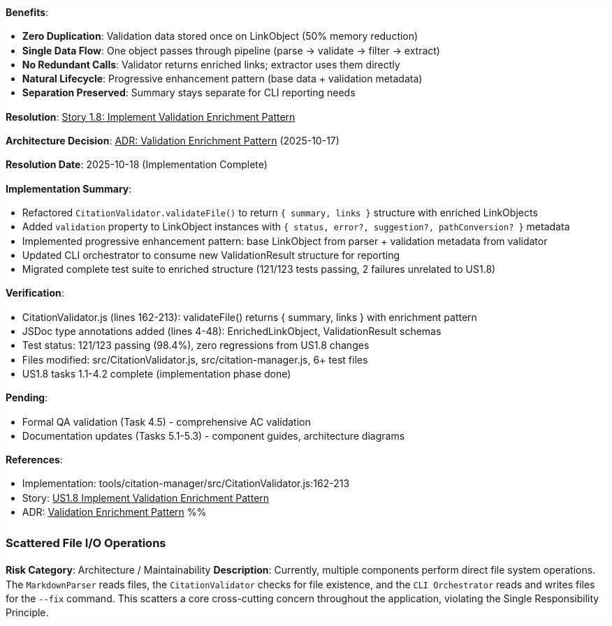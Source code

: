 **Benefits**:
- **Zero Duplication**: Validation data stored once on LinkObject (50% memory reduction)
- **Single Data Flow**: One object passes through pipeline (parse → validate → filter → extract)
- **No Redundant Calls**: Validator returns enriched links; extractor uses them directly
- **Natural Lifecycle**: Progressive enhancement pattern (base data + validation metadata)
- **Separation Preserved**: Summary stays separate for CLI reporting needs

**Resolution**: [Story 1.8: Implement Validation Enrichment Pattern](user-stories/us1.8-implement-validation-enrichment-pattern/us1.8-implement-validation-enrichment-pattern.md)

**Architecture Decision**: [ADR: Validation Enrichment Pattern](../../component-guides/Content%20Extractor%20Implementation%20Guide.md#Architectural%20Decision%20Validation%20Enrichment%20Pattern) (2025-10-17)

**Resolution Date**: 2025-10-18 (Implementation Complete)

**Implementation Summary**:
- Refactored `CitationValidator.validateFile()` to return `{ summary, links }` structure with enriched LinkObjects
- Added `validation` property to LinkObject instances with `{ status, error?, suggestion?, pathConversion? }` metadata
- Implemented progressive enhancement pattern: base LinkObject from parser + validation metadata from validator
- Updated CLI orchestrator to consume new ValidationResult structure for reporting
- Migrated complete test suite to enriched structure (121/123 tests passing, 2 failures unrelated to US1.8)

**Verification**:
- CitationValidator.js (lines 162-213): validateFile() returns { summary, links } with enrichment pattern
- JSDoc type annotations added (lines 4-48): EnrichedLinkObject, ValidationResult schemas
- Test status: 121/123 passing (98.4%), zero regressions from US1.8 changes
- Files modified: src/CitationValidator.js, src/citation-manager.js, 6+ test files
- US1.8 tasks 1.1-4.2 complete (implementation phase done)

**Pending**:
- Formal QA validation (Task 4.5) - comprehensive AC validation
- Documentation updates (Tasks 5.1-5.3) - component guides, architecture diagrams

**References**:
- Implementation: tools/citation-manager/src/CitationValidator.js:162-213
- Story: [US1.8 Implement Validation Enrichment Pattern](user-stories/us1.8-implement-validation-enrichment-pattern/us1.8-implement-validation-enrichment-pattern.md)
- ADR: [Validation Enrichment Pattern](../../component-guides/Content%20Extractor%20Implementation%20Guide.md#Architectural%20Decision%20Validation%20Enrichment%20Pattern)
%%

### Scattered File I/O Operations

**Risk Category**: Architecture / Maintainability
**Description**: Currently, multiple components perform direct file system operations. The `MarkdownParser` reads files, the `CitationValidator` checks for file existence, and the `CLI Orchestrator` reads and writes files for the `--fix` command. This scatters a core cross-cutting concern throughout the application, violating the Single Responsibility Principle.
